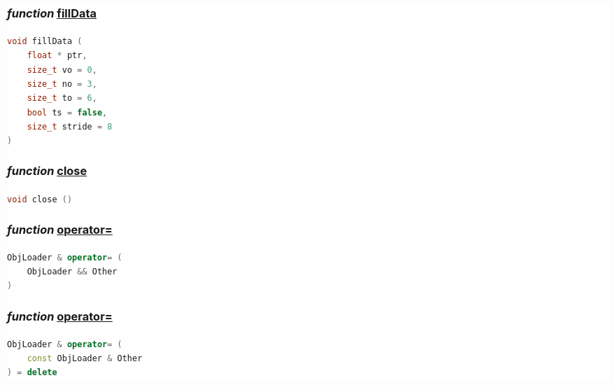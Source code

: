 

### _function_ <a id="3c82e369" href="#3c82e369">fillData</a>

```cpp
void fillData (
    float * ptr,
    size_t vo = 0,
    size_t no = 3,
    size_t to = 6,
    bool ts = false,
    size_t stride = 8
) 
```



### _function_ <a id="82d101c4" href="#82d101c4">close</a>

```cpp
void close () 
```



### _function_ <a id="1c80e2ed" href="#1c80e2ed">operator=</a>

```cpp
ObjLoader & operator= (
    ObjLoader && Other
) 
```



### _function_ <a id="9aa9c5c0" href="#9aa9c5c0">operator=</a>

```cpp
ObjLoader & operator= (
    const ObjLoader & Other
) = delete 
```





